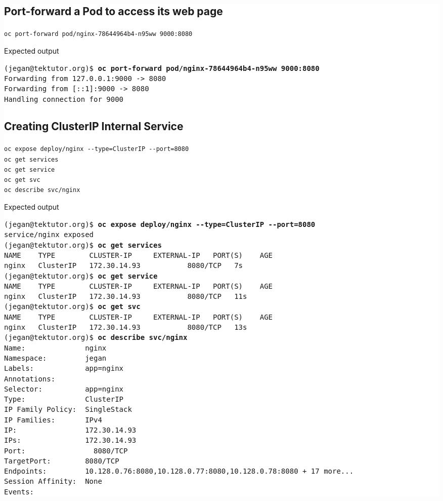 ## Port-forward a Pod to access its web page
```
oc port-forward pod/nginx-78644964b4-n95ww 9000:8080
```

Expected output
<pre>
(jegan@tektutor.org)$ <b>oc port-forward pod/nginx-78644964b4-n95ww 9000:8080</b>
Forwarding from 127.0.0.1:9000 -> 8080
Forwarding from [::1]:9000 -> 8080
Handling connection for 9000
</pre>

## Creating ClusterIP Internal Service
```
oc expose deploy/nginx --type=ClusterIP --port=8080
oc get services
oc get service
oc get svc
oc describe svc/nginx
```

Expected output
<pre>
(jegan@tektutor.org)$ <b>oc expose deploy/nginx --type=ClusterIP --port=8080</b>
service/nginx exposed
(jegan@tektutor.org)$ <b>oc get services</b>
NAME    TYPE        CLUSTER-IP     EXTERNAL-IP   PORT(S)    AGE
nginx   ClusterIP   172.30.14.93   <none>        8080/TCP   7s
(jegan@tektutor.org)$ <b>oc get service</b>
NAME    TYPE        CLUSTER-IP     EXTERNAL-IP   PORT(S)    AGE
nginx   ClusterIP   172.30.14.93   <none>        8080/TCP   11s
(jegan@tektutor.org)$ <b>oc get svc</b>
NAME    TYPE        CLUSTER-IP     EXTERNAL-IP   PORT(S)    AGE
nginx   ClusterIP   172.30.14.93   <none>        8080/TCP   13s
(jegan@tektutor.org)$ <b>oc describe svc/nginx</b>
Name:              nginx
Namespace:         jegan
Labels:            app=nginx
Annotations:       <none>
Selector:          app=nginx
Type:              ClusterIP
IP Family Policy:  SingleStack
IP Families:       IPv4
IP:                172.30.14.93
IPs:               172.30.14.93
Port:              <unset>  8080/TCP
TargetPort:        8080/TCP
Endpoints:         10.128.0.76:8080,10.128.0.77:8080,10.128.0.78:8080 + 17 more...
Session Affinity:  None
Events:            <none>
</pre>
